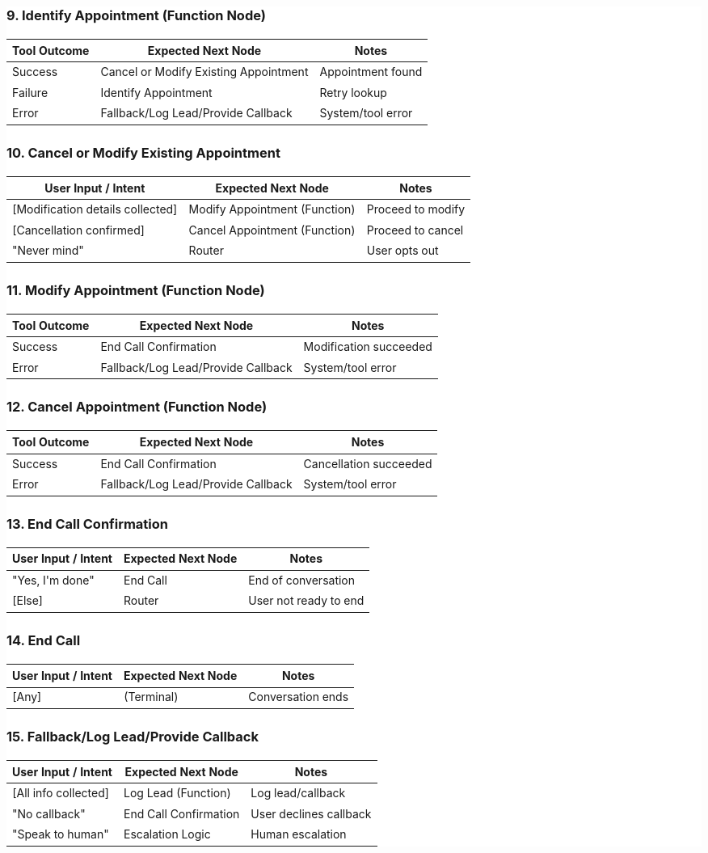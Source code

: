 ### 9. Identify Appointment (Function Node)
| Tool Outcome | Expected Next Node | Notes |
|--------------|-------------------|-------|
| Success      | Cancel or Modify Existing Appointment | Appointment found |
| Failure      | Identify Appointment | Retry lookup |
| Error        | Fallback/Log Lead/Provide Callback | System/tool error |

### 10. Cancel or Modify Existing Appointment
| User Input / Intent | Expected Next Node | Notes |
|--------------------|-------------------|-------|
| [Modification details collected] | Modify Appointment (Function) | Proceed to modify |
| [Cancellation confirmed] | Cancel Appointment (Function) | Proceed to cancel |
| "Never mind" | Router | User opts out |

### 11. Modify Appointment (Function Node)
| Tool Outcome | Expected Next Node | Notes |
|--------------|-------------------|-------|
| Success      | End Call Confirmation | Modification succeeded |
| Error        | Fallback/Log Lead/Provide Callback | System/tool error |

### 12. Cancel Appointment (Function Node)
| Tool Outcome | Expected Next Node | Notes |
|--------------|-------------------|-------|
| Success      | End Call Confirmation | Cancellation succeeded |
| Error        | Fallback/Log Lead/Provide Callback | System/tool error |

### 13. End Call Confirmation
| User Input / Intent | Expected Next Node | Notes |
|--------------------|-------------------|-------|
| "Yes, I'm done" | End Call | End of conversation |
| [Else] | Router | User not ready to end |

### 14. End Call
| User Input / Intent | Expected Next Node | Notes |
|--------------------|-------------------|-------|
| [Any] | (Terminal) | Conversation ends |

### 15. Fallback/Log Lead/Provide Callback
| User Input / Intent | Expected Next Node | Notes |
|--------------------|-------------------|-------|
| [All info collected] | Log Lead (Function) | Log lead/callback |
| "No callback" | End Call Confirmation | User declines callback |
| "Speak to human" | Escalation Logic | Human escalation |
